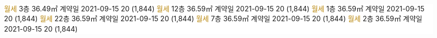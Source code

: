   <tr>
    <td><a style="color: darkgoldenrod">월세</a></td>
    <td>3층</td>
    <td>36.49㎡</td>
    <td>계약일 2021-09-15</td>
  </tr>
  <tr>
    <td colspan="4">20 (1,844)</td>
  </tr>
    
  <tr>
    <td><a style="color: darkgoldenrod">월세</a></td>
    <td>12층</td>
    <td>36.59㎡</td>
    <td>계약일 2021-09-15</td>
  </tr>
  <tr>
    <td colspan="4">20 (1,844)</td>
  </tr>
    
  <tr>
    <td><a style="color: darkgoldenrod">월세</a></td>
    <td>1층</td>
    <td>36.59㎡</td>
    <td>계약일 2021-09-15</td>
  </tr>
  <tr>
    <td colspan="4">20 (1,844)</td>
  </tr>
    
  <tr>
    <td><a style="color: darkgoldenrod">월세</a></td>
    <td>22층</td>
    <td>36.59㎡</td>
    <td>계약일 2021-09-15</td>
  </tr>
  <tr>
    <td colspan="4">20 (1,844)</td>
  </tr>
    
  <tr>
    <td><a style="color: darkgoldenrod">월세</a></td>
    <td>7층</td>
    <td>36.59㎡</td>
    <td>계약일 2021-09-15</td>
  </tr>
  <tr>
    <td colspan="4">20 (1,844)</td>
  </tr>
    
  <tr>
    <td><a style="color: darkgoldenrod">월세</a></td>
    <td>2층</td>
    <td>36.59㎡</td>
    <td>계약일 2021-09-15</td>
  </tr>
  <tr>
    <td colspan="4">20 (1,844)</td>
  </tr>
    